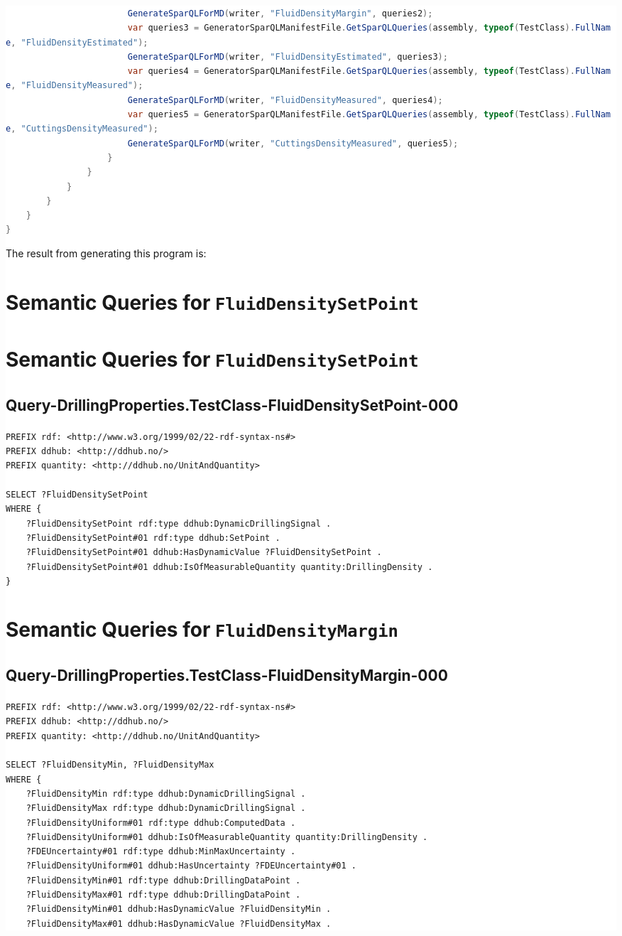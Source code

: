 ```csharp
                        GenerateSparQLForMD(writer, "FluidDensityMargin", queries2);
                        var queries3 = GeneratorSparQLManifestFile.GetSparQLQueries(assembly, typeof(TestClass).FullName, "FluidDensityEstimated");
                        GenerateSparQLForMD(writer, "FluidDensityEstimated", queries3);
                        var queries4 = GeneratorSparQLManifestFile.GetSparQLQueries(assembly, typeof(TestClass).FullName, "FluidDensityMeasured");
                        GenerateSparQLForMD(writer, "FluidDensityMeasured", queries4);
                        var queries5 = GeneratorSparQLManifestFile.GetSparQLQueries(assembly, typeof(TestClass).FullName, "CuttingsDensityMeasured");
                        GenerateSparQLForMD(writer, "CuttingsDensityMeasured", queries5);
                    }
                }
            }
        }
    }
}
```

The result from generating this program is:
# Semantic Queries for `FluidDensitySetPoint`
# Semantic Queries for `FluidDensitySetPoint`
## Query-DrillingProperties.TestClass-FluidDensitySetPoint-000
```sparql
PREFIX rdf: <http://www.w3.org/1999/02/22-rdf-syntax-ns#>
PREFIX ddhub: <http://ddhub.no/>
PREFIX quantity: <http://ddhub.no/UnitAndQuantity>

SELECT ?FluidDensitySetPoint
WHERE {
	?FluidDensitySetPoint rdf:type ddhub:DynamicDrillingSignal .
	?FluidDensitySetPoint#01 rdf:type ddhub:SetPoint .
	?FluidDensitySetPoint#01 ddhub:HasDynamicValue ?FluidDensitySetPoint .
	?FluidDensitySetPoint#01 ddhub:IsOfMeasurableQuantity quantity:DrillingDensity .
}

```
# Semantic Queries for `FluidDensityMargin`
## Query-DrillingProperties.TestClass-FluidDensityMargin-000
```sparql
PREFIX rdf: <http://www.w3.org/1999/02/22-rdf-syntax-ns#>
PREFIX ddhub: <http://ddhub.no/>
PREFIX quantity: <http://ddhub.no/UnitAndQuantity>

SELECT ?FluidDensityMin, ?FluidDensityMax
WHERE {
	?FluidDensityMin rdf:type ddhub:DynamicDrillingSignal .
	?FluidDensityMax rdf:type ddhub:DynamicDrillingSignal .
	?FluidDensityUniform#01 rdf:type ddhub:ComputedData .
	?FluidDensityUniform#01 ddhub:IsOfMeasurableQuantity quantity:DrillingDensity .
	?FDEUncertainty#01 rdf:type ddhub:MinMaxUncertainty .
	?FluidDensityUniform#01 ddhub:HasUncertainty ?FDEUncertainty#01 .
	?FluidDensityMin#01 rdf:type ddhub:DrillingDataPoint .
	?FluidDensityMax#01 rdf:type ddhub:DrillingDataPoint .
	?FluidDensityMin#01 ddhub:HasDynamicValue ?FluidDensityMin .
	?FluidDensityMax#01 ddhub:HasDynamicValue ?FluidDensityMax .
```